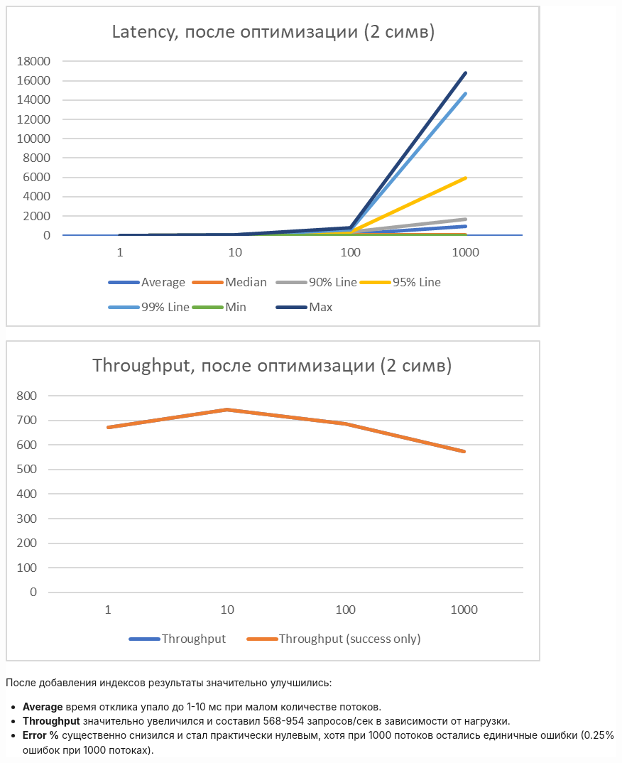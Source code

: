 ![Latency, после оптимизации (2 симв)](lat-after-2.png)

![Throughput, после оптимизации (2 симв)](thr-after-2.png)


После добавления индексов результаты значительно улучшились:
- **Average** время отклика упало до 1-10 мс при малом количестве потоков.
- **Throughput** значительно увеличился и составил 568-954 запросов/сек в зависимости от нагрузки.
- **Error %** существенно снизился и стал практически нулевым, хотя при 1000 потоков остались единичные ошибки (0.25% ошибок при 1000 потоках).
